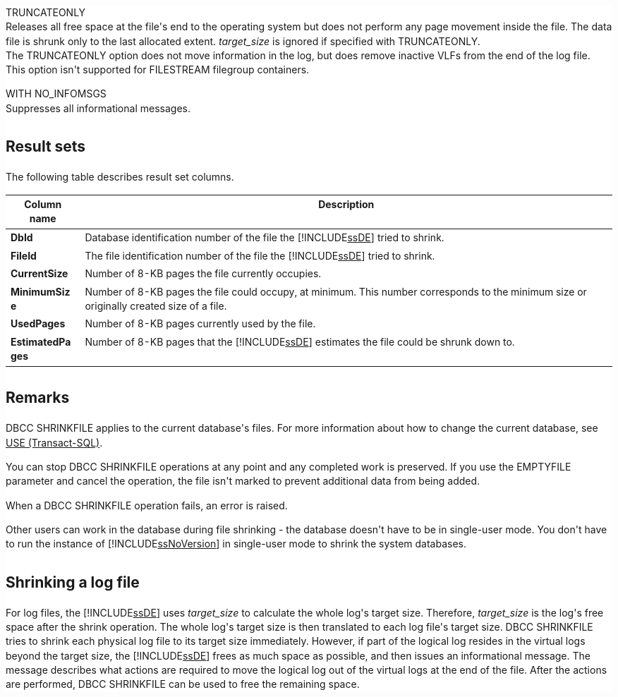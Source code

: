 TRUNCATEONLY  
Releases all free space at the file's end to the operating system but does not perform any page movement inside the file. The data file is shrunk only to the last allocated extent.
*target_size* is ignored if specified with TRUNCATEONLY.  
The TRUNCATEONLY option does not move information in the log, but does remove inactive VLFs from the end of the log file. This option isn't supported for FILESTREAM filegroup containers.
  
WITH NO_INFOMSGS  
Suppresses all informational messages.
  
## Result sets  
The following table describes result set columns.
  
|Column name|Description|  
|---|---|
|**DbId**|Database identification number of the file the [!INCLUDE[ssDE](../../includes/ssde-md.md)] tried to shrink.|  
|**FileId**|The file identification number of the file the [!INCLUDE[ssDE](../../includes/ssde-md.md)] tried to shrink.|  
|**CurrentSize**|Number of 8-KB pages the file currently occupies.|  
|**MinimumSize**|Number of 8-KB pages the file could occupy, at minimum. This number corresponds to the minimum size or originally created size of a file.|  
|**UsedPages**|Number of 8-KB pages currently used by the file.|  
|**EstimatedPages**|Number of 8-KB pages that the [!INCLUDE[ssDE](../../includes/ssde-md.md)] estimates the file could be shrunk down to.|  
  
## Remarks  
DBCC SHRINKFILE applies to the current database's files. For more information about how to change the current database, see [USE &#40;Transact-SQL&#41;](../../t-sql/language-elements/use-transact-sql.md).
  
You can stop DBCC SHRINKFILE operations at any point and any completed work is preserved. If you use the EMPTYFILE parameter and cancel the operation, the file isn't marked to prevent additional data from being added.
  
When a DBCC SHRINKFILE operation fails, an error is raised.
  
 Other users can work in the database during file shrinking - the database doesn't have to be in single-user mode. You don't have to run the instance of [!INCLUDE[ssNoVersion](../../includes/ssnoversion-md.md)] in single-user mode to shrink the system databases.  
  
## Shrinking a log file  

For log files, the [!INCLUDE[ssDE](../../includes/ssde-md.md)] uses *target_size* to calculate the whole log's target size. Therefore, *target_size* is the log's free space after the shrink operation. The whole log's target size is then translated to each log file's target size. DBCC SHRINKFILE tries to shrink each physical log file to its target size immediately. However, if part of the logical log resides in the virtual logs beyond the target size, the [!INCLUDE[ssDE](../../includes/ssde-md.md)] frees as much space as possible, and then issues an informational message. The message describes what actions are required to move the logical log out of the virtual logs at the end of the file. After the actions are performed, DBCC SHRINKFILE can be used to free the remaining space.
  